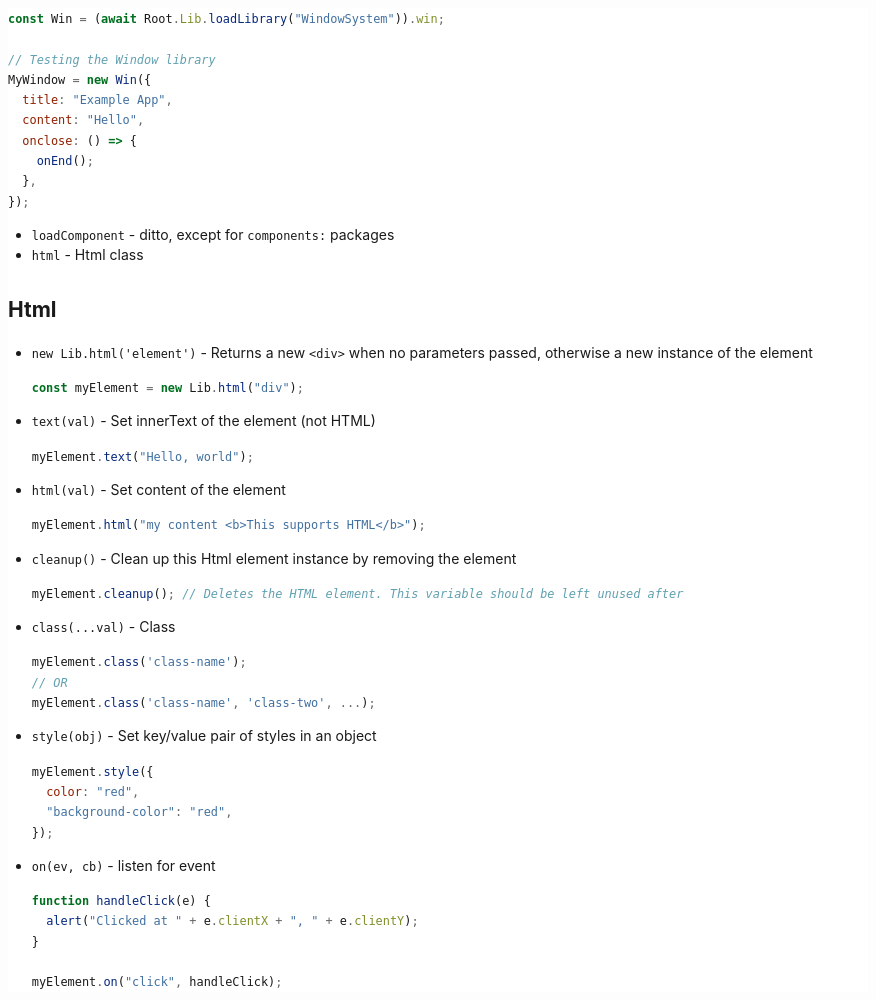   ```js
  const Win = (await Root.Lib.loadLibrary("WindowSystem")).win;

  // Testing the Window library
  MyWindow = new Win({
    title: "Example App",
    content: "Hello",
    onclose: () => {
      onEnd();
    },
  });
  ```

- `loadComponent` - ditto, except for `components:` packages
- `html` - Html class

## Html

- `new Lib.html('element')` - Returns a new `<div>` when no parameters passed, otherwise a new instance of the element
  ```js
  const myElement = new Lib.html("div");
  ```
- `text(val)` - Set innerText of the element (not HTML)
  ```js
  myElement.text("Hello, world");
  ```
- `html(val)` - Set content of the element
  ```js
  myElement.html("my content <b>This supports HTML</b>");
  ```
- `cleanup()` - Clean up this Html element instance by removing the element
  ```js
  myElement.cleanup(); // Deletes the HTML element. This variable should be left unused after
  ```
- `class(...val)` - Class
  ```js
  myElement.class('class-name');
  // OR
  myElement.class('class-name', 'class-two', ...);
  ```
- `style(obj)` - Set key/value pair of styles in an object
  ```js
  myElement.style({
    color: "red",
    "background-color": "red",
  });
  ```
- `on(ev, cb)` - listen for event

  ```js
  function handleClick(e) {
    alert("Clicked at " + e.clientX + ", " + e.clientY);
  }

  myElement.on("click", handleClick);
  ```
